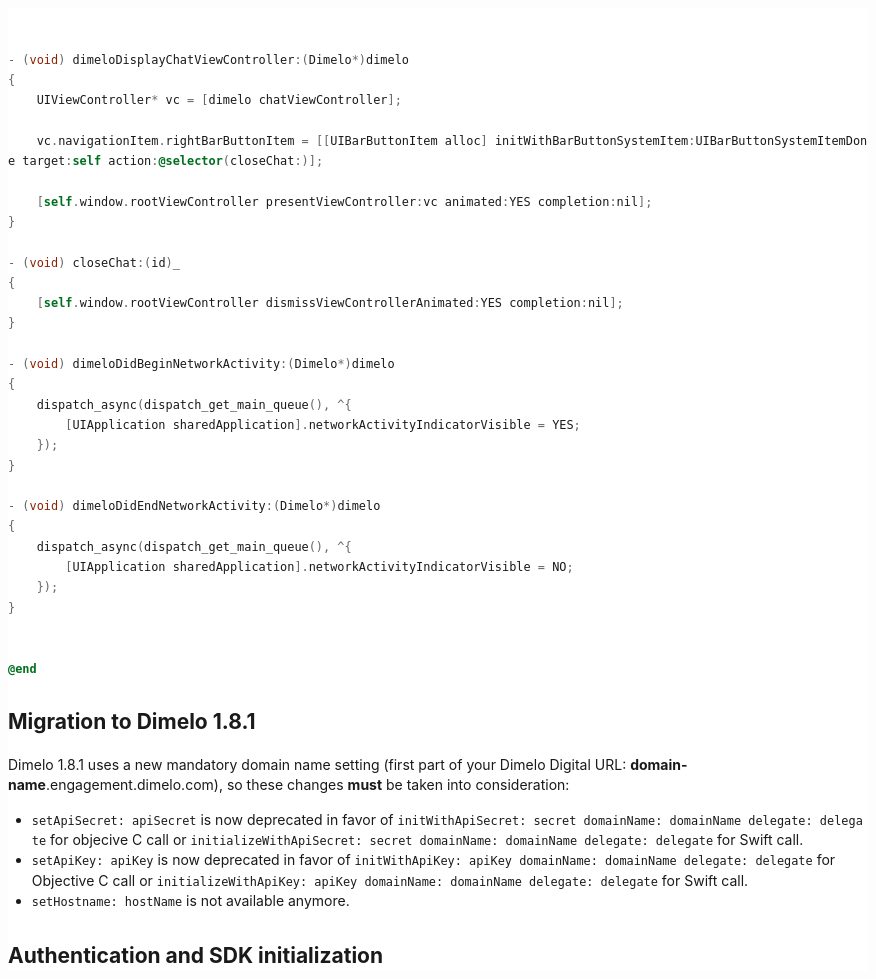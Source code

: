 ```objectivec


- (void) dimeloDisplayChatViewController:(Dimelo*)dimelo
{
    UIViewController* vc = [dimelo chatViewController];

    vc.navigationItem.rightBarButtonItem = [[UIBarButtonItem alloc] initWithBarButtonSystemItem:UIBarButtonSystemItemDone target:self action:@selector(closeChat:)];

    [self.window.rootViewController presentViewController:vc animated:YES completion:nil];
}

- (void) closeChat:(id)_
{
    [self.window.rootViewController dismissViewControllerAnimated:YES completion:nil];
}

- (void) dimeloDidBeginNetworkActivity:(Dimelo*)dimelo
{
    dispatch_async(dispatch_get_main_queue(), ^{
        [UIApplication sharedApplication].networkActivityIndicatorVisible = YES;
    });
}

- (void) dimeloDidEndNetworkActivity:(Dimelo*)dimelo
{
    dispatch_async(dispatch_get_main_queue(), ^{
        [UIApplication sharedApplication].networkActivityIndicatorVisible = NO;
    });
}


@end

```

Migration to Dimelo 1.8.1
-------------------------

Dimelo 1.8.1 uses a new mandatory domain name setting (first part of your Dimelo Digital URL: **domain-name**.engagement.dimelo.com), so these changes **must** be taken into consideration:
* `setApiSecret: apiSecret` is now deprecated in favor of `initWithApiSecret: secret domainName: domainName delegate: delegate` for objecive C call or `initializeWithApiSecret: secret domainName: domainName delegate: delegate` for Swift call.
* `setApiKey: apiKey` is now deprecated in favor of `initWithApiKey: apiKey domainName: domainName delegate: delegate` for Objective C call or `initializeWithApiKey: apiKey domainName: domainName delegate: delegate` for Swift call.
* `setHostname: hostName` is not available anymore.


Authentication and SDK initialization
-------------------------------------
